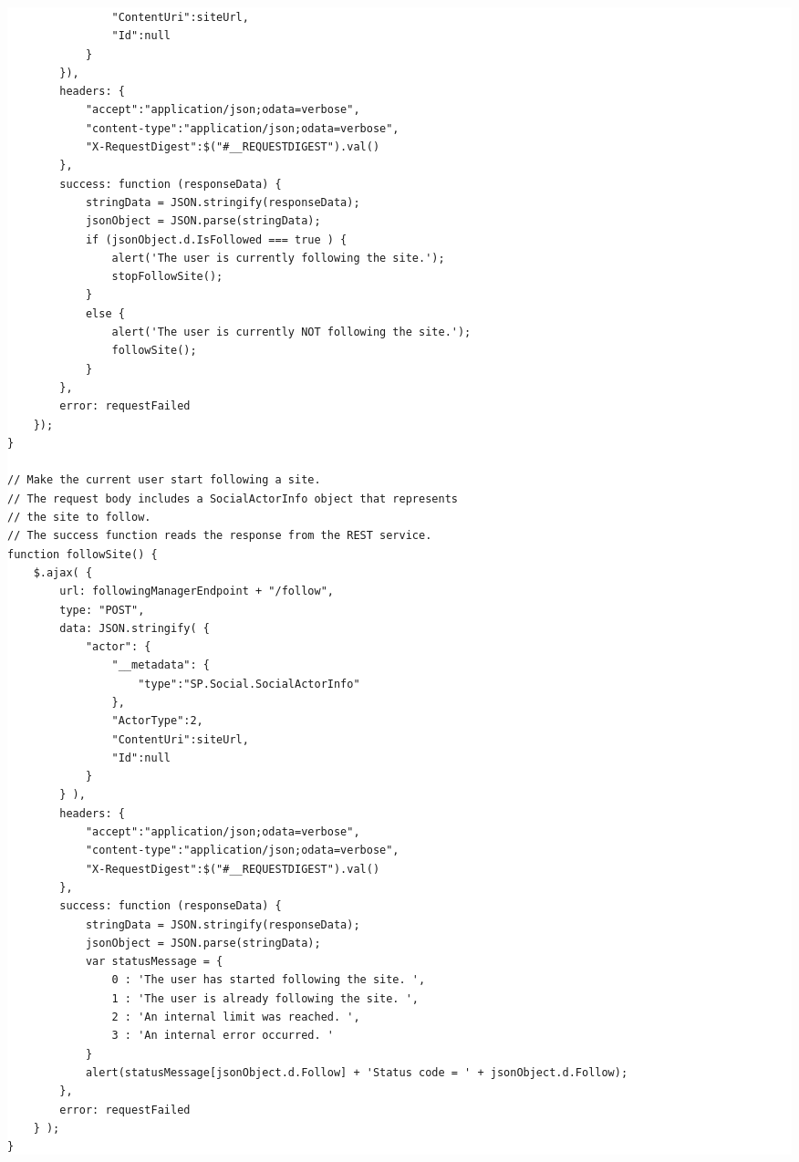 ```
                "ContentUri":siteUrl,
                "Id":null
            } 
        }),
        headers: { 
            "accept":"application/json;odata=verbose",
            "content-type":"application/json;odata=verbose",
            "X-RequestDigest":$("#__REQUESTDIGEST").val()
        },
        success: function (responseData) { 
            stringData = JSON.stringify(responseData);
            jsonObject = JSON.parse(stringData);
            if (jsonObject.d.IsFollowed === true ) {
                alert('The user is currently following the site.');
                stopFollowSite();
            }
            else {
                alert('The user is currently NOT following the site.');
                followSite();
            }
        },
        error: requestFailed
    });
}

// Make the current user start following a site.
// The request body includes a SocialActorInfo object that represents
// the site to follow.
// The success function reads the response from the REST service.
function followSite() {
    $.ajax( {
        url: followingManagerEndpoint + "/follow",
        type: "POST",
        data: JSON.stringify( { 
            "actor": {
                "__metadata": {
                    "type":"SP.Social.SocialActorInfo"
                },
                "ActorType":2,
                "ContentUri":siteUrl,
                "Id":null
            } 
        } ),
        headers: { 
            "accept":"application/json;odata=verbose",
            "content-type":"application/json;odata=verbose",
            "X-RequestDigest":$("#__REQUESTDIGEST").val()
        },
        success: function (responseData) { 
            stringData = JSON.stringify(responseData);
            jsonObject = JSON.parse(stringData);
            var statusMessage = {
                0 : 'The user has started following the site. ',
                1 : 'The user is already following the site. ',
                2 : 'An internal limit was reached. ',
                3 : 'An internal error occurred. '
            }
            alert(statusMessage[jsonObject.d.Follow] + 'Status code = ' + jsonObject.d.Follow);
        },
        error: requestFailed
    } );
}

```